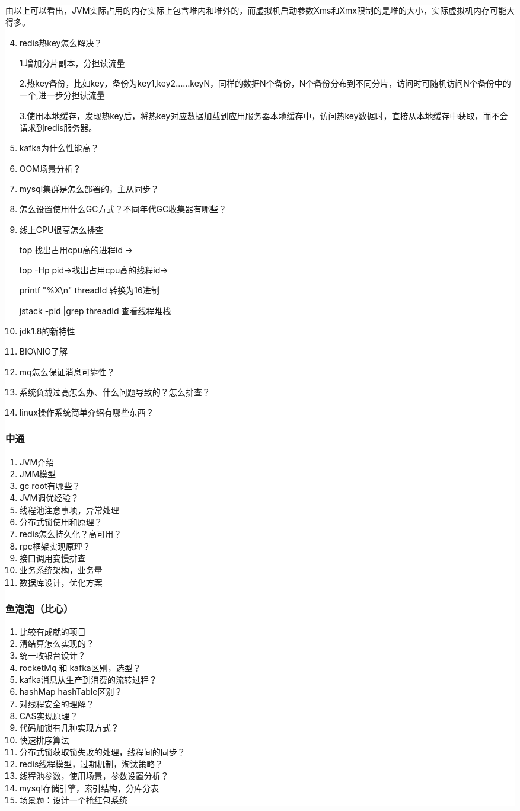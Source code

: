   由以上可以看出，JVM实际占用的内存实际上包含堆内和堆外的，而虚拟机启动参数Xms和Xmx限制的是堆的大小，实际虚拟机内存可能大得多。

4. redis热key怎么解决？

   1.增加分片副本，分担读流量

   2.热key备份，比如key，备份为key1,key2……keyN，同样的数据N个备份，N个备份分布到不同分片，访问时可随机访问N个备份中的一个,进一步分担读流量

   3.使用本地缓存，发现热key后，将热key对应数据加载到应用服务器本地缓存中，访问热key数据时，直接从本地缓存中获取，而不会请求到redis服务器。

5. kafka为什么性能高？

6. OOM场景分析？

7. mysql集群是怎么部署的，主从同步？

8. 怎么设置使用什么GC方式？不同年代GC收集器有哪些？

9. 线上CPU很高怎么排查

   top  找出占用cpu高的进程id -> 

   top -Hp  pid->找出占用cpu高的线程id->

   printf "%X\n" threadId 转换为16进制

   jstack -pid |grep threadId 查看线程堆栈

1. jdk1.8的新特性
2. BIO\NIO了解
3. mq怎么保证消息可靠性？
4. 系统负载过高怎么办、什么问题导致的？怎么排查？
5. linux操作系统简单介绍有哪些东西？

### 中通

1. JVM介绍
2. JMM模型
3. gc root有哪些？
4. JVM调优经验？
5. 线程池注意事项，异常处理
6. 分布式锁使用和原理？
7. redis怎么持久化？高可用？
8. rpc框架实现原理？
9. 接口调用变慢排查
10. 业务系统架构，业务量
11. 数据库设计，优化方案

### 鱼泡泡（比心）

1. 比较有成就的项目
2. 清结算怎么实现的？
3. 统一收银台设计？
4. rocketMq 和 kafka区别，选型？
5. kafka消息从生产到消费的流转过程？
6. hashMap  hashTable区别？
7. 对线程安全的理解？
8. CAS实现原理？
9. 代码加锁有几种实现方式？
10. 快速排序算法
11. 分布式锁获取锁失败的处理，线程间的同步？
12. redis线程模型，过期机制，淘汰策略？
13. 线程池参数，使用场景，参数设置分析？
14. mysql存储引擎，索引结构，分库分表
15. 场景题：设计一个抢红包系统
